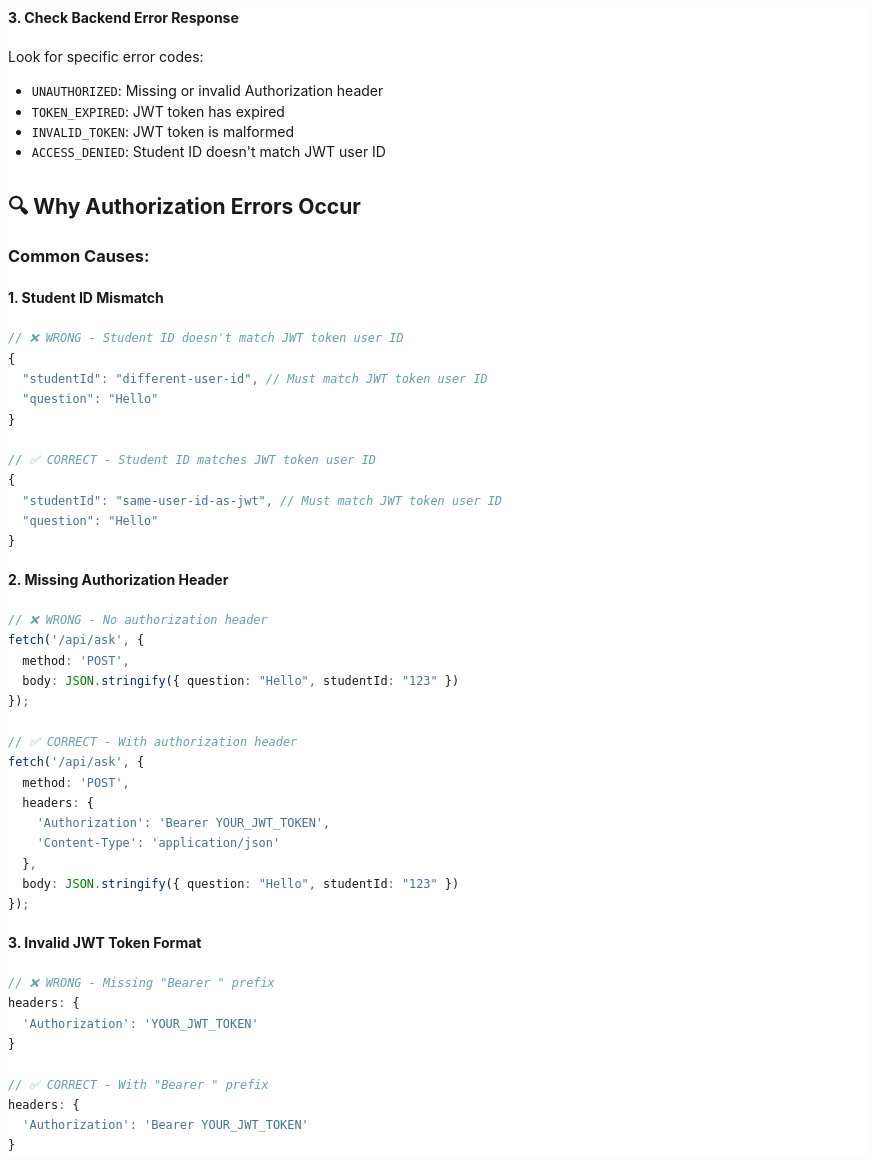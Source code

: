#### **3. Check Backend Error Response**
Look for specific error codes:
- `UNAUTHORIZED`: Missing or invalid Authorization header
- `TOKEN_EXPIRED`: JWT token has expired
- `INVALID_TOKEN`: JWT token is malformed
- `ACCESS_DENIED`: Student ID doesn't match JWT user ID

## 🔍 **Why Authorization Errors Occur**

### **Common Causes:**

#### **1. Student ID Mismatch**
```typescript
// ❌ WRONG - Student ID doesn't match JWT token user ID
{
  "studentId": "different-user-id", // Must match JWT token user ID
  "question": "Hello"
}

// ✅ CORRECT - Student ID matches JWT token user ID
{
  "studentId": "same-user-id-as-jwt", // Must match JWT token user ID
  "question": "Hello"
}
```

#### **2. Missing Authorization Header**
```typescript
// ❌ WRONG - No authorization header
fetch('/api/ask', {
  method: 'POST',
  body: JSON.stringify({ question: "Hello", studentId: "123" })
});

// ✅ CORRECT - With authorization header
fetch('/api/ask', {
  method: 'POST',
  headers: {
    'Authorization': 'Bearer YOUR_JWT_TOKEN',
    'Content-Type': 'application/json'
  },
  body: JSON.stringify({ question: "Hello", studentId: "123" })
});
```

#### **3. Invalid JWT Token Format**
```typescript
// ❌ WRONG - Missing "Bearer " prefix
headers: {
  'Authorization': 'YOUR_JWT_TOKEN'
}

// ✅ CORRECT - With "Bearer " prefix
headers: {
  'Authorization': 'Bearer YOUR_JWT_TOKEN'
}
```
